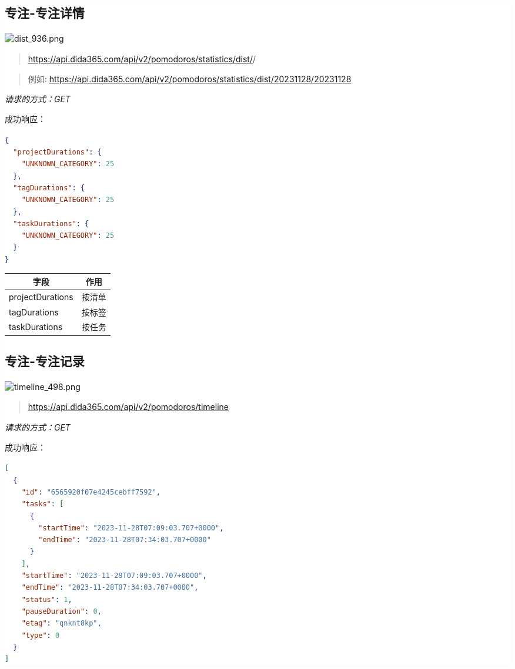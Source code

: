 ## 专注-专注详情

![dist_936.png](../../static/img/dist_936.png)

> https://api.dida365.com/api/v2/pomodoros/statistics/dist/<date>/<date>

> 例如: https://api.dida365.com/api/v2/pomodoros/statistics/dist/20231128/20231128

*请求的方式：GET*

成功响应：

```json
{
  "projectDurations": {
    "UNKNOWN_CATEGORY": 25
  },
  "tagDurations": {
    "UNKNOWN_CATEGORY": 25
  },
  "taskDurations": {
    "UNKNOWN_CATEGORY": 25
  }
}
```

| 字段               | 作用  |
|------------------|-----|
| projectDurations | 按清单 |
| tagDurations     | 按标签 |
| taskDurations    | 按任务 |

## 专注-专注记录

![timeline_498.png](../../static/img/timeline_498.png)


> https://api.dida365.com/api/v2/pomodoros/timeline

*请求的方式：GET*

成功响应：

```json
[
  {
    "id": "6565920f07e4245cebff7592",
    "tasks": [
      {
        "startTime": "2023-11-28T07:09:03.707+0000",
        "endTime": "2023-11-28T07:34:03.707+0000"
      }
    ],
    "startTime": "2023-11-28T07:09:03.707+0000",
    "endTime": "2023-11-28T07:34:03.707+0000",
    "status": 1,
    "pauseDuration": 0,
    "etag": "qnknt8kp",
    "type": 0
  }
]
```
